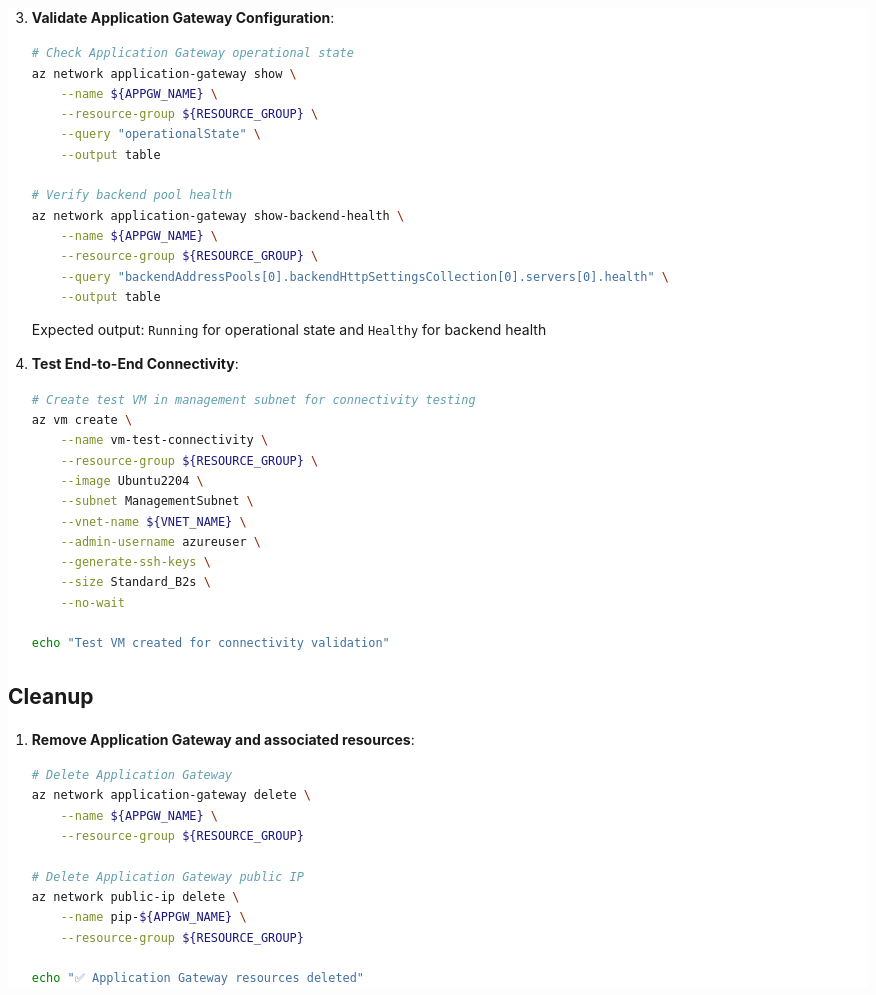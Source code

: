 3. **Validate Application Gateway Configuration**:

   ```bash
   # Check Application Gateway operational state
   az network application-gateway show \
       --name ${APPGW_NAME} \
       --resource-group ${RESOURCE_GROUP} \
       --query "operationalState" \
       --output table
   
   # Verify backend pool health
   az network application-gateway show-backend-health \
       --name ${APPGW_NAME} \
       --resource-group ${RESOURCE_GROUP} \
       --query "backendAddressPools[0].backendHttpSettingsCollection[0].servers[0].health" \
       --output table
   ```

   Expected output: `Running` for operational state and `Healthy` for backend health

4. **Test End-to-End Connectivity**:

   ```bash
   # Create test VM in management subnet for connectivity testing
   az vm create \
       --name vm-test-connectivity \
       --resource-group ${RESOURCE_GROUP} \
       --image Ubuntu2204 \
       --subnet ManagementSubnet \
       --vnet-name ${VNET_NAME} \
       --admin-username azureuser \
       --generate-ssh-keys \
       --size Standard_B2s \
       --no-wait
   
   echo "Test VM created for connectivity validation"
   ```

## Cleanup

1. **Remove Application Gateway and associated resources**:

   ```bash
   # Delete Application Gateway
   az network application-gateway delete \
       --name ${APPGW_NAME} \
       --resource-group ${RESOURCE_GROUP}
   
   # Delete Application Gateway public IP
   az network public-ip delete \
       --name pip-${APPGW_NAME} \
       --resource-group ${RESOURCE_GROUP}
   
   echo "✅ Application Gateway resources deleted"
   ```
